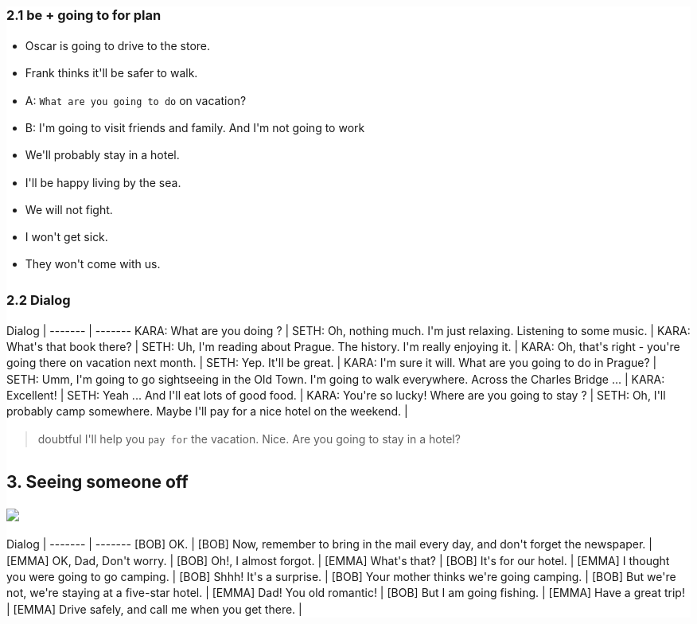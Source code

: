 ### 2.1 be + going to for plan

- Oscar is going to drive to the store.
- Frank thinks it'll be safer to walk.


- A: `What are you going to do` on vacation?
- B: I'm going to visit friends and family. And I'm not going to work


- We'll probably stay in a hotel.
- I'll be happy living by the sea.
- We will not fight. 
- I won't get sick.
- They won't come with us.  

### 2.2 Dialog

Dialog |
------- | -------
KARA: What are you doing ? |
SETH: Oh, nothing much. I'm just relaxing. Listening to some music. |
KARA: What's that book there? |
SETH: Uh, I'm reading about Prague. The history. I'm really enjoying it. |
KARA: Oh, that's right - you're going  there on vacation next month. |
SETH: Yep. It'll be great. |
KARA: I'm sure it will. What are you going to do in Prague? |
SETH: Umm, I'm going to go sightseeing in the Old Town. I'm going to walk everywhere. Across the Charles Bridge ... |
KARA: Excellent! |
SETH: Yeah ... And I'll eat lots of good food. |
KARA: You're so lucky! Where are you going to stay ? |
SETH: Oh, I'll  probably camp somewhere. Maybe I'll pay for a nice hotel on the weekend. |

> doubtful
> I'll help you `pay for` the vacation.
> Nice. Are you going to stay in a hotel?

## 3. Seeing someone off

![][3]
<audio src="/voices/ef/l4u6-vacation-someone-off.m4a" controls="controls">
Your browser does not support the audio tag.
</audio>

Dialog |
------- | -------
[BOB] OK. |
[BOB] Now, remember to bring in the mail every day, and don't forget the newspaper. |
[EMMA] OK, Dad, Don't worry. |
[BOB] Oh!, I almost forgot. |
[EMMA] What's that? |
[BOB] It's for our hotel. |
[EMMA] I thought you were going to go camping. |
[BOB] Shhh! It's a surprise. |
[BOB] Your mother thinks we're going camping. |
[BOB] But we're not, we're staying at a five-star hotel. |
[EMMA] Dad! You old romantic! |
[BOB] But I am going fishing. |
[EMMA] Have a great trip! |
[EMMA] Drive safely, and call me when you get there. |


[1]: /images/english/ef-l4u6l1.png
[2]: /images/english/ef-l4u6l2.png
[3]: /images/english/ef-l4u6l3.png
[4]: /images/english/ef-l4u6l4.png